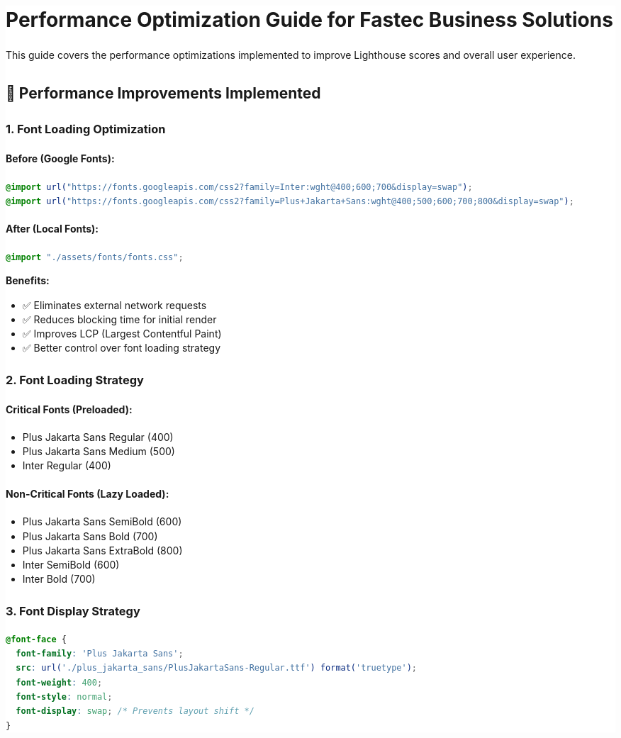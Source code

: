 # Performance Optimization Guide for Fastec Business Solutions

This guide covers the performance optimizations implemented to improve Lighthouse scores and overall user experience.

## 🚀 **Performance Improvements Implemented**

### **1. Font Loading Optimization**

#### **Before (Google Fonts):**
```css
@import url("https://fonts.googleapis.com/css2?family=Inter:wght@400;600;700&display=swap");
@import url("https://fonts.googleapis.com/css2?family=Plus+Jakarta+Sans:wght@400;500;600;700;800&display=swap");
```

#### **After (Local Fonts):**
```css
@import "./assets/fonts/fonts.css";
```

**Benefits:**
- ✅ Eliminates external network requests
- ✅ Reduces blocking time for initial render
- ✅ Improves LCP (Largest Contentful Paint)
- ✅ Better control over font loading strategy

### **2. Font Loading Strategy**

#### **Critical Fonts (Preloaded):**
- Plus Jakarta Sans Regular (400)
- Plus Jakarta Sans Medium (500)
- Inter Regular (400)

#### **Non-Critical Fonts (Lazy Loaded):**
- Plus Jakarta Sans SemiBold (600)
- Plus Jakarta Sans Bold (700)
- Plus Jakarta Sans ExtraBold (800)
- Inter SemiBold (600)
- Inter Bold (700)

### **3. Font Display Strategy**

```css
@font-face {
  font-family: 'Plus Jakarta Sans';
  src: url('./plus_jakarta_sans/PlusJakartaSans-Regular.ttf') format('truetype');
  font-weight: 400;
  font-style: normal;
  font-display: swap; /* Prevents layout shift */
}
```

